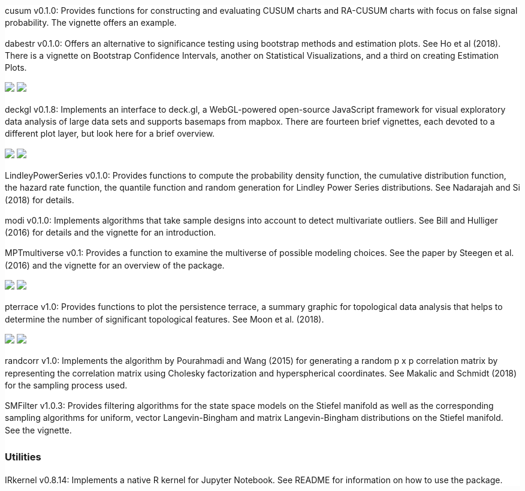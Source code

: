 
cusum v0.1.0: Provides functions for constructing and evaluating CUSUM charts and RA-CUSUM charts with focus on false signal probability. The vignette offers an example.

dabestr v0.1.0: Offers an alternative to significance testing using bootstrap methods and estimation plots. See Ho et al (2018). There is a vignette on Bootstrap Confidence Intervals, another on Statistical Visualizations, and a third on creating Estimation Plots.

![](https://i0.wp.com/rviews.rstudio.com/post/2018-12-14-NovTop40_files/dbestr.png?resize=450%2C400&ssl=1)
![](https://i0.wp.com/rviews.rstudio.com/post/2018-12-14-NovTop40_files/dbestr.png?w=450&ssl=1)


deckgl v0.1.8: Implements an interface to deck.gl, a WebGL-powered open-source JavaScript framework for visual exploratory data analysis of large data sets and supports basemaps from mapbox. There are fourteen brief vignettes, each devoted to a different plot layer, but look here for a brief overview.

![](https://rviews.rstudio.com/2018/12/21/november-2018-top-40-new-packages/)
![](https://rviews.rstudio.com/2018/12/21/november-2018-top-40-new-packages/)


LindleyPowerSeries v0.1.0: Provides functions to compute the probability density function, the cumulative distribution function, the hazard rate function, the quantile function and random generation for Lindley Power Series distributions. See Nadarajah and Si (2018) for details.

modi v0.1.0: Implements algorithms that take sample designs into account to detect multivariate outliers. See Bill and Hulliger (2016) for details and the vignette for an introduction.

MPTmultiverse v0.1: Provides a function to examine the multiverse of possible modeling choices. See the paper by Steegen et al. (2016) and the vignette for an overview of the package.

![](https://i1.wp.com/rviews.rstudio.com/post/2018-12-14-NovTop40_files/MPTmultiverse.png?resize=450%2C400&ssl=1)
![](https://i1.wp.com/rviews.rstudio.com/post/2018-12-14-NovTop40_files/MPTmultiverse.png?w=450&ssl=1)


pterrace v1.0: Provides functions to plot the persistence terrace, a summary graphic for topological data analysis that helps to determine the number of significant topological features. See Moon et al. (2018).

![](https://i1.wp.com/rviews.rstudio.com/post/2018-12-14-NovTop40_files/pterrace.png?resize=450%2C400&ssl=1)
![](https://i1.wp.com/rviews.rstudio.com/post/2018-12-14-NovTop40_files/pterrace.png?w=450&ssl=1)


randcorr v1.0: Implements the algorithm by Pourahmadi and Wang (2015) for generating a random p x p correlation matrix by representing the correlation matrix using Cholesky factorization and hyperspherical coordinates. See Makalic and Schmidt (2018) for the sampling process used.

SMFilter v1.0.3: Provides filtering algorithms for the state space models on the Stiefel manifold as well as the corresponding sampling algorithms for uniform, vector Langevin-Bingham and matrix Langevin-Bingham distributions on the Stiefel manifold. See the vignette.

### Utilities

IRkernel v0.8.14: Implements a native R kernel for Jupyter Notebook. See README for information on how to use the package.
